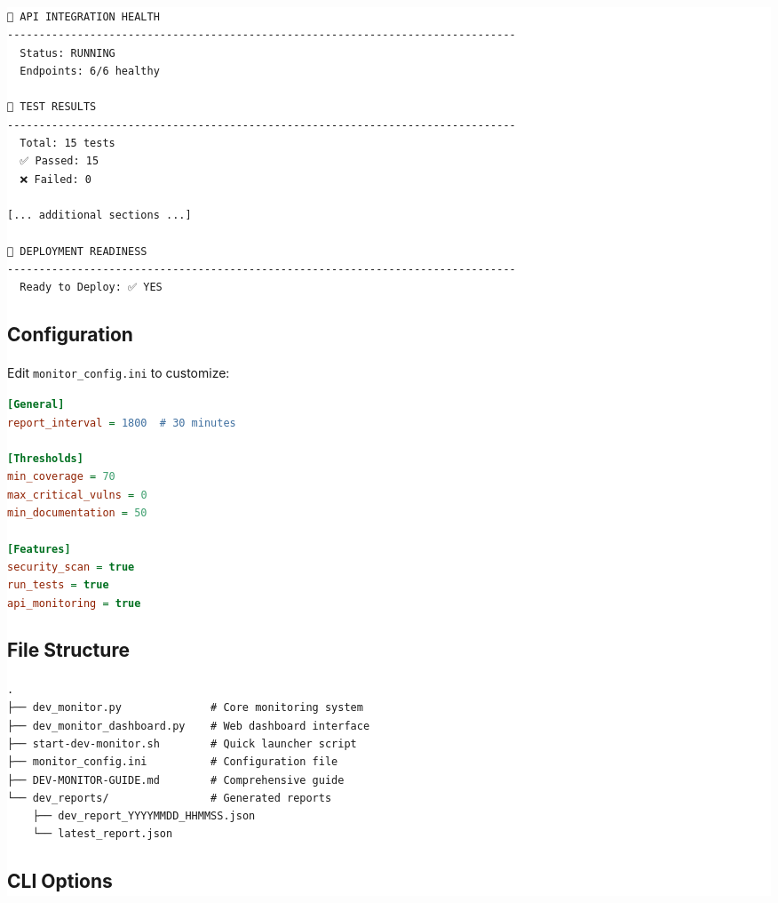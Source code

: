 ```
🔌 API INTEGRATION HEALTH
--------------------------------------------------------------------------------
  Status: RUNNING
  Endpoints: 6/6 healthy

🧪 TEST RESULTS
--------------------------------------------------------------------------------
  Total: 15 tests
  ✅ Passed: 15
  ❌ Failed: 0

[... additional sections ...]

🚀 DEPLOYMENT READINESS
--------------------------------------------------------------------------------
  Ready to Deploy: ✅ YES
```

## Configuration

Edit `monitor_config.ini` to customize:

```ini
[General]
report_interval = 1800  # 30 minutes

[Thresholds]
min_coverage = 70
max_critical_vulns = 0
min_documentation = 50

[Features]
security_scan = true
run_tests = true
api_monitoring = true
```

## File Structure

```
.
├── dev_monitor.py              # Core monitoring system
├── dev_monitor_dashboard.py    # Web dashboard interface
├── start-dev-monitor.sh        # Quick launcher script
├── monitor_config.ini          # Configuration file
├── DEV-MONITOR-GUIDE.md        # Comprehensive guide
└── dev_reports/                # Generated reports
    ├── dev_report_YYYYMMDD_HHMMSS.json
    └── latest_report.json
```

## CLI Options
